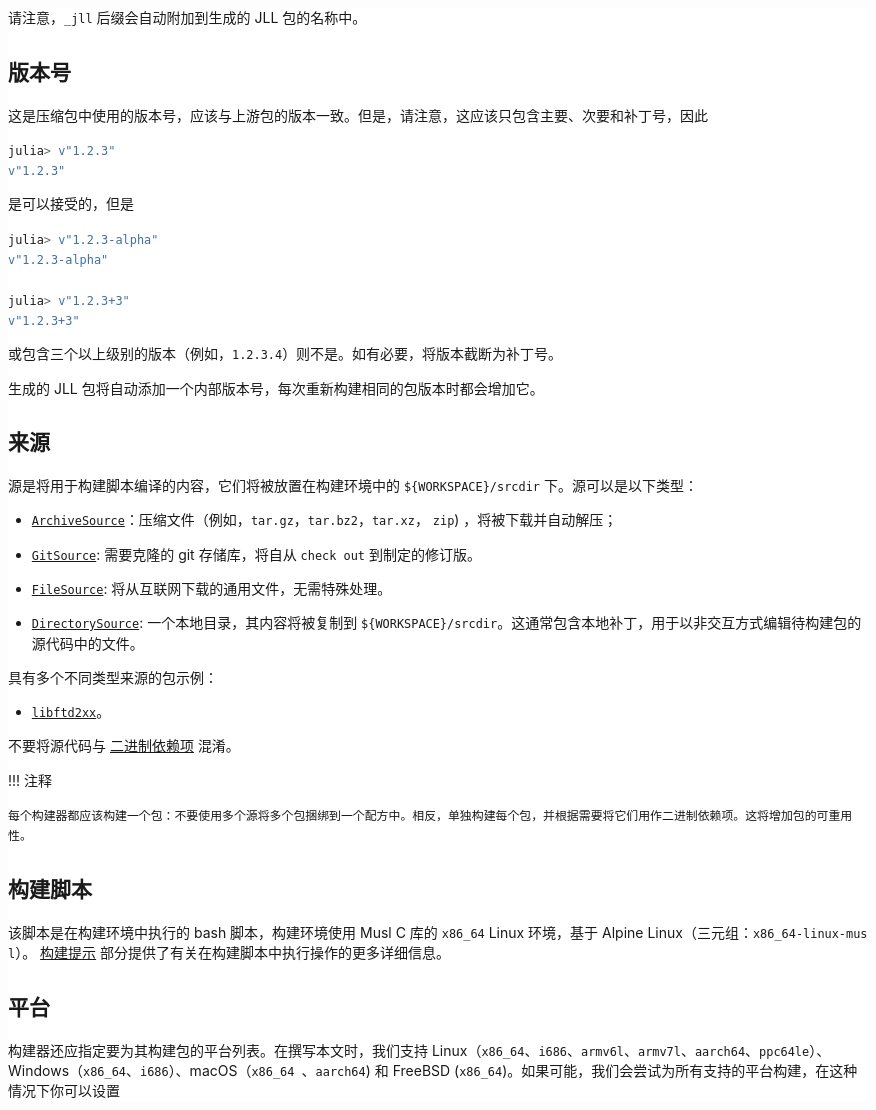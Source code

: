 请注意，`_jll` 后缀会自动附加到生成的 JLL 包的名称中。

## 版本号

这是压缩包中使用的版本号，应该与上游包的版本一致。但是，请注意，这应该只包含主要、次要和补丁号，因此

```julia
julia> v"1.2.3"
v"1.2.3"
```

是可以接受的，但是

```julia
julia> v"1.2.3-alpha"
v"1.2.3-alpha"

julia> v"1.2.3+3"
v"1.2.3+3"
```

或包含三个以上级别的版本（例如，`1.2.3.4`）则不是。如有必要，将版本截断为补丁号。

生成的 JLL 包将自动添加一个内部版本号，每次重新构建相同的包版本时都会增加它。

## 来源

源是将用于构建脚本编译的内容，它们将被放置在构建环境中的 `${WORKSPACE}/srcdir` 下。源可以是以下类型：

* [`ArchiveSource`](@ref)：压缩文件（例如，`tar.gz`，`tar.bz2`，`tar.xz`， `zip`) ，将被下载并自动解压；

* [`GitSource`](@ref): 需要克隆的 git 存储库，将自从 `check out` 到制定的修订版。

* [`FileSource`](@ref): 将从互联网下载的通用文件，无需特殊处理。

* [`DirectorySource`](@ref): 一个本地目录，其内容将被复制到 `${WORKSPACE}/srcdir`。这通常包含本地补丁，用于以非交互方式编辑待构建包的源代码中的文件。

具有多个不同类型来源的包示例：

* [`libftd2xx`](https://github.com/JuliaPackaging/Yggdrasil/blob/62d44097a26fe338763da8263b36ce6a63e7fa9c/L/libftd2xx/build_tarballs.jl#L9-L29)。

不要将源代码与 [二进制依赖项](#Binary-dependencies-1) 混淆。

!!! 注释

    每个构建器都应该构建一个包：不要使用多个源将多个包捆绑到一个配方中。相反，单独构建每个包，并根据需要将它们用作二进制依赖项。这将增加包的可重用性。

## 构建脚本

该脚本是在构建环境中执行的 bash 脚本，构建环境使用 Musl C 库的 `x86_64` Linux 环境，基于 Alpine Linux（三元组：`x86_64-linux-musl`）。 [构建提示](./build_tips.md) 部分提供了有关在构建脚本中执行操作的更多详细信息。

## 平台

构建器还应指定要为其构建包的平台列表。在撰写本文时，我们支持 Linux（`x86_64`、`i686`、`armv6l`、`armv7l`、`aarch64`、`ppc64le`）、Windows（`x86_64`、`i686`）、macOS（`x86_64 `、`aarch64`) 和 FreeBSD (`x86_64`)。如果可能，我们会尝试为所有支持的平台构建，在这种情况下你可以设置
